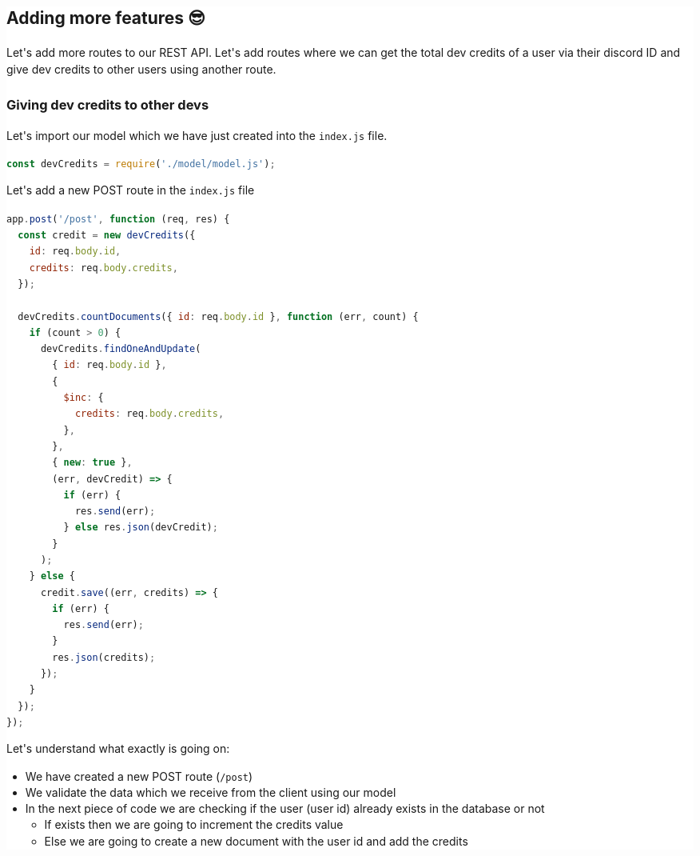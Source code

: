 ## Adding more features 😎

Let's add more routes to our REST API. Let's add routes where we can get the total dev credits of a user via their discord ID and give dev credits to other users using another route.

### Giving dev credits to other devs

Let's import our model which we have just created into the `index.js` file.

```js
const devCredits = require('./model/model.js');
```

Let's add a new POST route in the `index.js` file

```js
app.post('/post', function (req, res) {
  const credit = new devCredits({
    id: req.body.id,
    credits: req.body.credits,
  });

  devCredits.countDocuments({ id: req.body.id }, function (err, count) {
    if (count > 0) {
      devCredits.findOneAndUpdate(
        { id: req.body.id },
        {
          $inc: {
            credits: req.body.credits,
          },
        },
        { new: true },
        (err, devCredit) => {
          if (err) {
            res.send(err);
          } else res.json(devCredit);
        }
      );
    } else {
      credit.save((err, credits) => {
        if (err) {
          res.send(err);
        }
        res.json(credits);
      });
    }
  });
});
```

Let's understand what exactly is going on:

- We have created a new POST route (`/post`)
- We validate the data which we receive from the client using our model
- In the next piece of code we are checking if the user (user id) already exists in the database or not
  - If exists then we are going to increment the credits value
  - Else we are going to create a new document with the user id and add the credits
